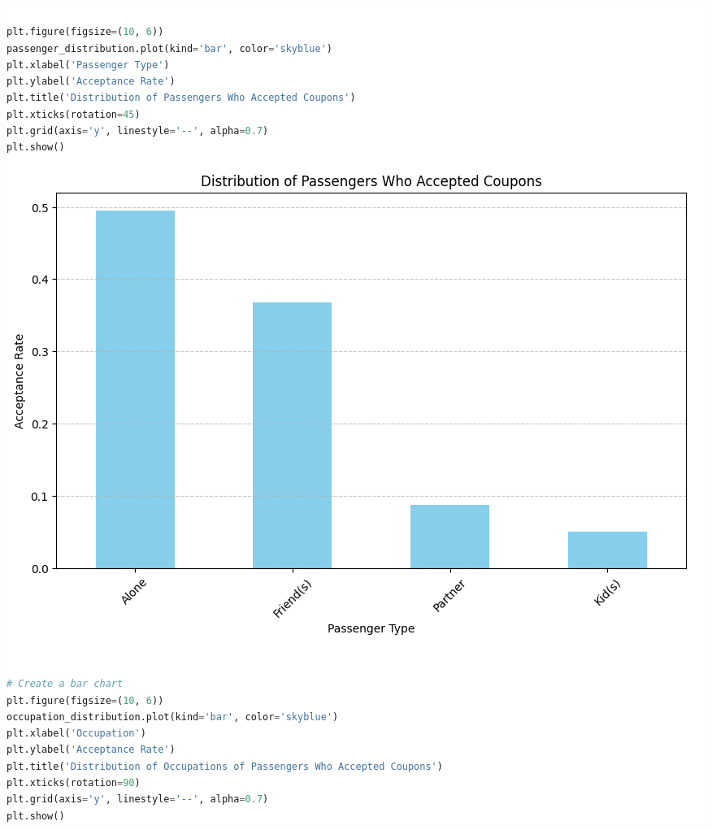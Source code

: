 


```python

plt.figure(figsize=(10, 6))
passenger_distribution.plot(kind='bar', color='skyblue')
plt.xlabel('Passenger Type')
plt.ylabel('Acceptance Rate')
plt.title('Distribution of Passengers Who Accepted Coupons')
plt.xticks(rotation=45)
plt.grid(axis='y', linestyle='--', alpha=0.7)
plt.show()

```


    
![png](output_37_0.png)
    



```python

# Create a bar chart
plt.figure(figsize=(10, 6))
occupation_distribution.plot(kind='bar', color='skyblue')
plt.xlabel('Occupation')
plt.ylabel('Acceptance Rate')
plt.title('Distribution of Occupations of Passengers Who Accepted Coupons')
plt.xticks(rotation=90)
plt.grid(axis='y', linestyle='--', alpha=0.7)
plt.show()

```
